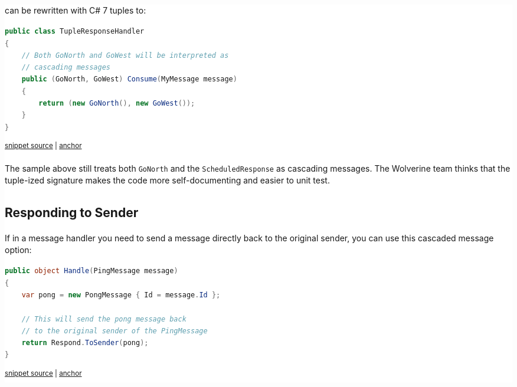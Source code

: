 
can be rewritten with C# 7 tuples to:


<a id='snippet-sample_tupleresponsehandler'></a>
```cs
public class TupleResponseHandler
{
    // Both GoNorth and GoWest will be interpreted as
    // cascading messages
    public (GoNorth, GoWest) Consume(MyMessage message)
    {
        return (new GoNorth(), new GoWest());
    }
}
```
<sup><a href='https://github.com/JasperFx/wolverine/blob/main/src/Samples/DocumentationSamples/CascadingSamples.cs#L130-L142' title='Snippet source file'>snippet source</a> | <a href='#snippet-sample_tupleresponsehandler' title='Start of snippet'>anchor</a></sup>


The sample above still treats both `GoNorth` and the `ScheduledResponse` as cascading messages. The Wolverine team thinks that the
tuple-ized signature makes the code more self-documenting and easier to unit test.

## Responding to Sender

If in a message handler you need to send a message directly back to the original sender, you can 
use this cascaded message option:


<a id='snippet-sample_respond_to_sender'></a>
```cs
public object Handle(PingMessage message)
{
    var pong = new PongMessage { Id = message.Id };

    // This will send the pong message back
    // to the original sender of the PingMessage
    return Respond.ToSender(pong);
}
```
<sup><a href='https://github.com/JasperFx/wolverine/blob/main/src/Testing/TestingSupport/Compliance/Messages.cs#L50-L61' title='Snippet source file'>snippet source</a> | <a href='#snippet-sample_respond_to_sender' title='Start of snippet'>anchor</a></sup>


